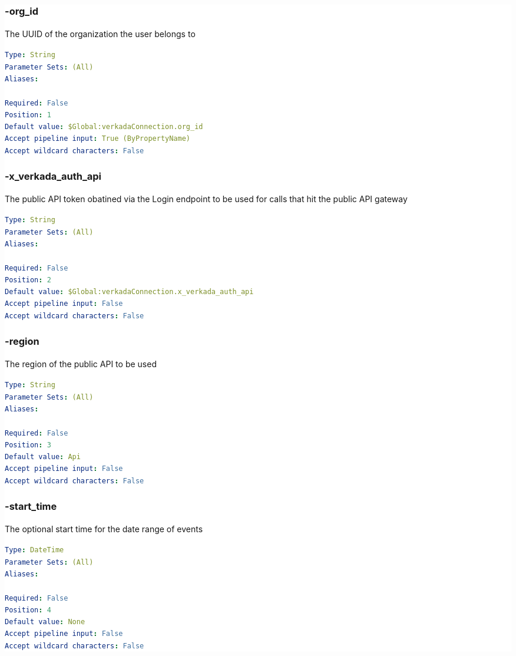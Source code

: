 ### -org_id
The UUID of the organization the user belongs to

```yaml
Type: String
Parameter Sets: (All)
Aliases:

Required: False
Position: 1
Default value: $Global:verkadaConnection.org_id
Accept pipeline input: True (ByPropertyName)
Accept wildcard characters: False
```

### -x_verkada_auth_api
The public API token obatined via the Login endpoint to be used for calls that hit the public API gateway

```yaml
Type: String
Parameter Sets: (All)
Aliases:

Required: False
Position: 2
Default value: $Global:verkadaConnection.x_verkada_auth_api
Accept pipeline input: False
Accept wildcard characters: False
```

### -region
The region of the public API to be used

```yaml
Type: String
Parameter Sets: (All)
Aliases:

Required: False
Position: 3
Default value: Api
Accept pipeline input: False
Accept wildcard characters: False
```

### -start_time
The optional start time for the date range of events

```yaml
Type: DateTime
Parameter Sets: (All)
Aliases:

Required: False
Position: 4
Default value: None
Accept pipeline input: False
Accept wildcard characters: False
```
